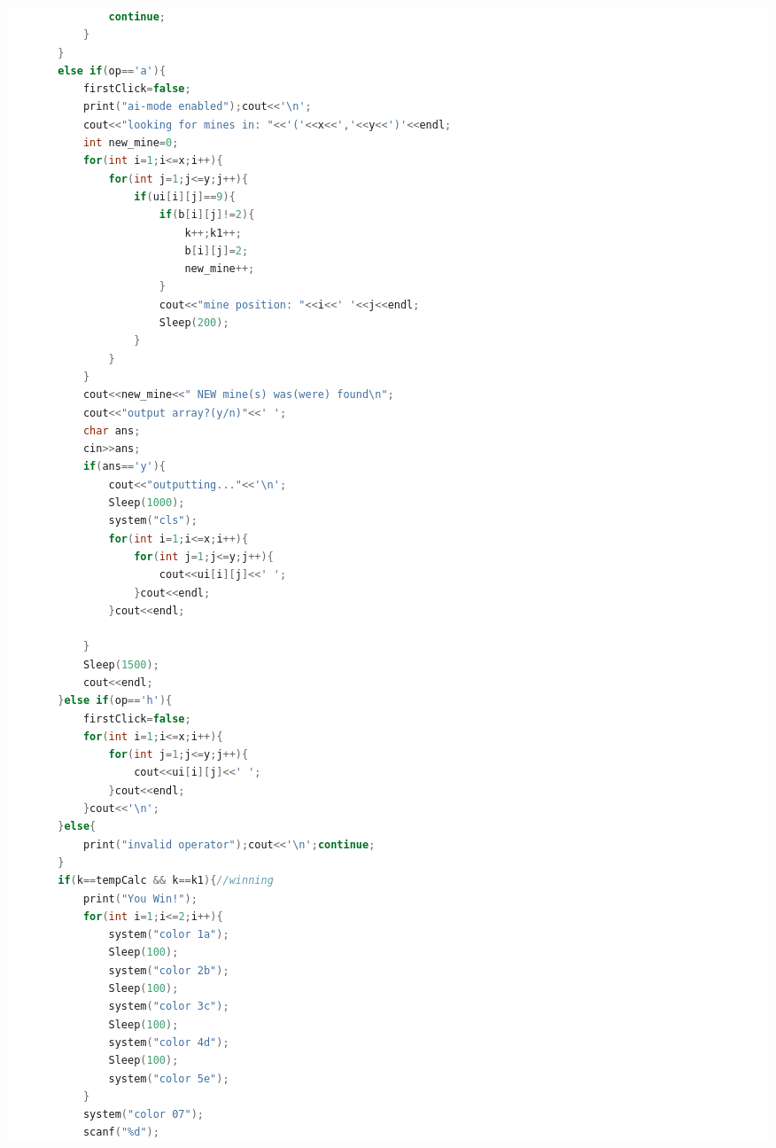 ```cpp
				continue;
			}
		}
		else if(op=='a'){
			firstClick=false;
			print("ai-mode enabled");cout<<'\n';
			cout<<"looking for mines in: "<<'('<<x<<','<<y<<')'<<endl; 
			int new_mine=0;
			for(int i=1;i<=x;i++){
				for(int j=1;j<=y;j++){
					if(ui[i][j]==9){
						if(b[i][j]!=2){
							k++;k1++;
							b[i][j]=2;
							new_mine++;
						}
						cout<<"mine position: "<<i<<' '<<j<<endl;
						Sleep(200);
					}
				}
			}
			cout<<new_mine<<" NEW mine(s) was(were) found\n";
			cout<<"output array?(y/n)"<<' ';
			char ans;
			cin>>ans;
			if(ans=='y'){
				cout<<"outputting..."<<'\n';
				Sleep(1000);
				system("cls");
				for(int i=1;i<=x;i++){
					for(int j=1;j<=y;j++){
						cout<<ui[i][j]<<' ';
					}cout<<endl;
				}cout<<endl;
				
			}
			Sleep(1500);
			cout<<endl;
		}else if(op=='h'){
			firstClick=false;
			for(int i=1;i<=x;i++){
				for(int j=1;j<=y;j++){
					cout<<ui[i][j]<<' ';
				}cout<<endl;
			}cout<<'\n';	
		}else{
			print("invalid operator");cout<<'\n';continue;
		}
		if(k==tempCalc && k==k1){//winning
			print("You Win!");
			for(int i=1;i<=2;i++){
				system("color 1a");
				Sleep(100);
				system("color 2b");
				Sleep(100);
				system("color 3c");
				Sleep(100);
				system("color 4d");
				Sleep(100);
				system("color 5e");
			}
			system("color 07");
			scanf("%d");
```